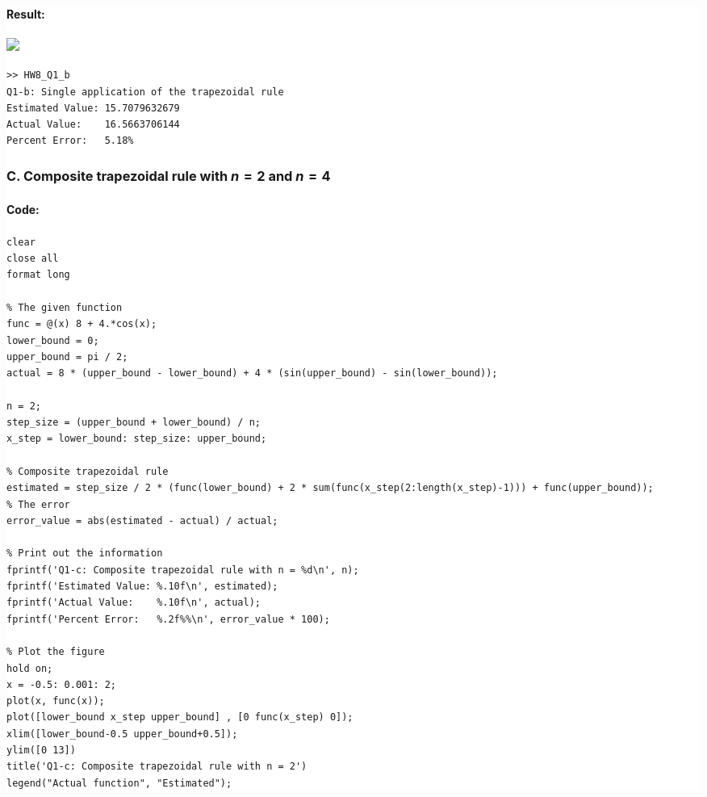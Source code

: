#### Result:
![](https://i.imgur.com/S7suiFv.png)

```
>> HW8_Q1_b
Q1-b: Single application of the trapezoidal rule
Estimated Value: 15.7079632679
Actual Value:    16.5663706144
Percent Error:   5.18%
```

### C. Composite trapezoidal rule with ${n=2}$ and ${n=4}$ 
#### Code:
```javascript=
clear
close all
format long

% The given function
func = @(x) 8 + 4.*cos(x);
lower_bound = 0;
upper_bound = pi / 2;
actual = 8 * (upper_bound - lower_bound) + 4 * (sin(upper_bound) - sin(lower_bound));

n = 2;
step_size = (upper_bound + lower_bound) / n;
x_step = lower_bound: step_size: upper_bound;

% Composite trapezoidal rule
estimated = step_size / 2 * (func(lower_bound) + 2 * sum(func(x_step(2:length(x_step)-1))) + func(upper_bound));
% The error
error_value = abs(estimated - actual) / actual;

% Print out the information
fprintf('Q1-c: Composite trapezoidal rule with n = %d\n', n);
fprintf('Estimated Value: %.10f\n', estimated);
fprintf('Actual Value:    %.10f\n', actual);
fprintf('Percent Error:   %.2f%%\n', error_value * 100);

% Plot the figure
hold on;
x = -0.5: 0.001: 2;
plot(x, func(x));
plot([lower_bound x_step upper_bound] , [0 func(x_step) 0]);
xlim([lower_bound-0.5 upper_bound+0.5]);
ylim([0 13])
title('Q1-c: Composite trapezoidal rule with n = 2')
legend("Actual function", "Estimated");
```
